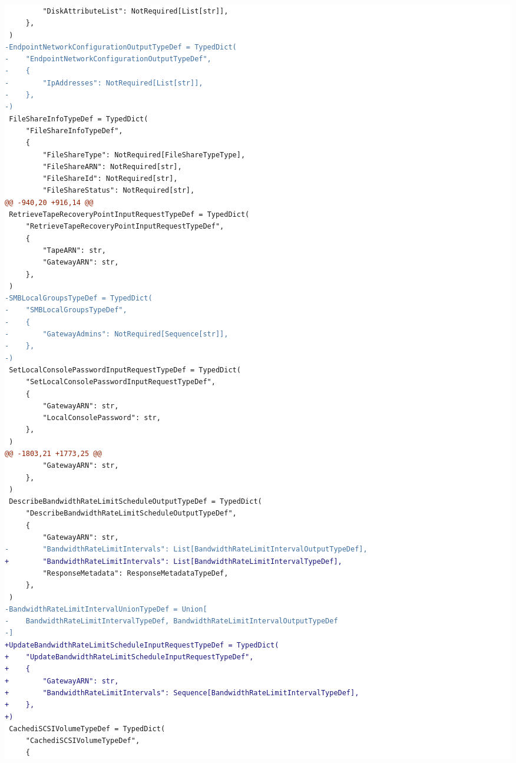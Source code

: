 ```diff
         "DiskAttributeList": NotRequired[List[str]],
     },
 )
-EndpointNetworkConfigurationOutputTypeDef = TypedDict(
-    "EndpointNetworkConfigurationOutputTypeDef",
-    {
-        "IpAddresses": NotRequired[List[str]],
-    },
-)
 FileShareInfoTypeDef = TypedDict(
     "FileShareInfoTypeDef",
     {
         "FileShareType": NotRequired[FileShareTypeType],
         "FileShareARN": NotRequired[str],
         "FileShareId": NotRequired[str],
         "FileShareStatus": NotRequired[str],
@@ -940,20 +916,14 @@
 RetrieveTapeRecoveryPointInputRequestTypeDef = TypedDict(
     "RetrieveTapeRecoveryPointInputRequestTypeDef",
     {
         "TapeARN": str,
         "GatewayARN": str,
     },
 )
-SMBLocalGroupsTypeDef = TypedDict(
-    "SMBLocalGroupsTypeDef",
-    {
-        "GatewayAdmins": NotRequired[Sequence[str]],
-    },
-)
 SetLocalConsolePasswordInputRequestTypeDef = TypedDict(
     "SetLocalConsolePasswordInputRequestTypeDef",
     {
         "GatewayARN": str,
         "LocalConsolePassword": str,
     },
 )
@@ -1803,21 +1773,25 @@
         "GatewayARN": str,
     },
 )
 DescribeBandwidthRateLimitScheduleOutputTypeDef = TypedDict(
     "DescribeBandwidthRateLimitScheduleOutputTypeDef",
     {
         "GatewayARN": str,
-        "BandwidthRateLimitIntervals": List[BandwidthRateLimitIntervalOutputTypeDef],
+        "BandwidthRateLimitIntervals": List[BandwidthRateLimitIntervalTypeDef],
         "ResponseMetadata": ResponseMetadataTypeDef,
     },
 )
-BandwidthRateLimitIntervalUnionTypeDef = Union[
-    BandwidthRateLimitIntervalTypeDef, BandwidthRateLimitIntervalOutputTypeDef
-]
+UpdateBandwidthRateLimitScheduleInputRequestTypeDef = TypedDict(
+    "UpdateBandwidthRateLimitScheduleInputRequestTypeDef",
+    {
+        "GatewayARN": str,
+        "BandwidthRateLimitIntervals": Sequence[BandwidthRateLimitIntervalTypeDef],
+    },
+)
 CachediSCSIVolumeTypeDef = TypedDict(
     "CachediSCSIVolumeTypeDef",
     {
```